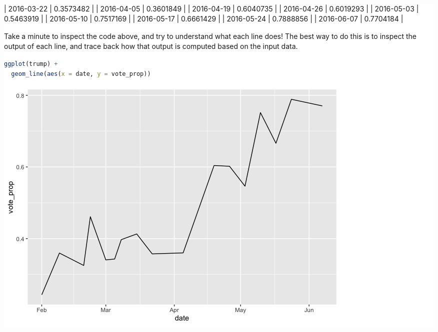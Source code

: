 | 2016-03-22 |  0.3573482 |
| 2016-04-05 |  0.3601849 |
| 2016-04-19 |  0.6040735 |
| 2016-04-26 |  0.6019293 |
| 2016-05-03 |  0.5463919 |
| 2016-05-10 |  0.7517169 |
| 2016-05-17 |  0.6661429 |
| 2016-05-24 |  0.7888856 |
| 2016-06-07 |  0.7704184 |

Take a minute to inspect the code above, and try to understand what each
line does! The best way to do this is to inspect the output of each
line, and trace back how that output is computed based on the input
data.

``` r
ggplot(trump) + 
  geom_line(aes(x = date, y = vote_prop))
```

![](R_basics_data-visualization_complete_files/figure-gfm/unnamed-chunk-24-1.png)
